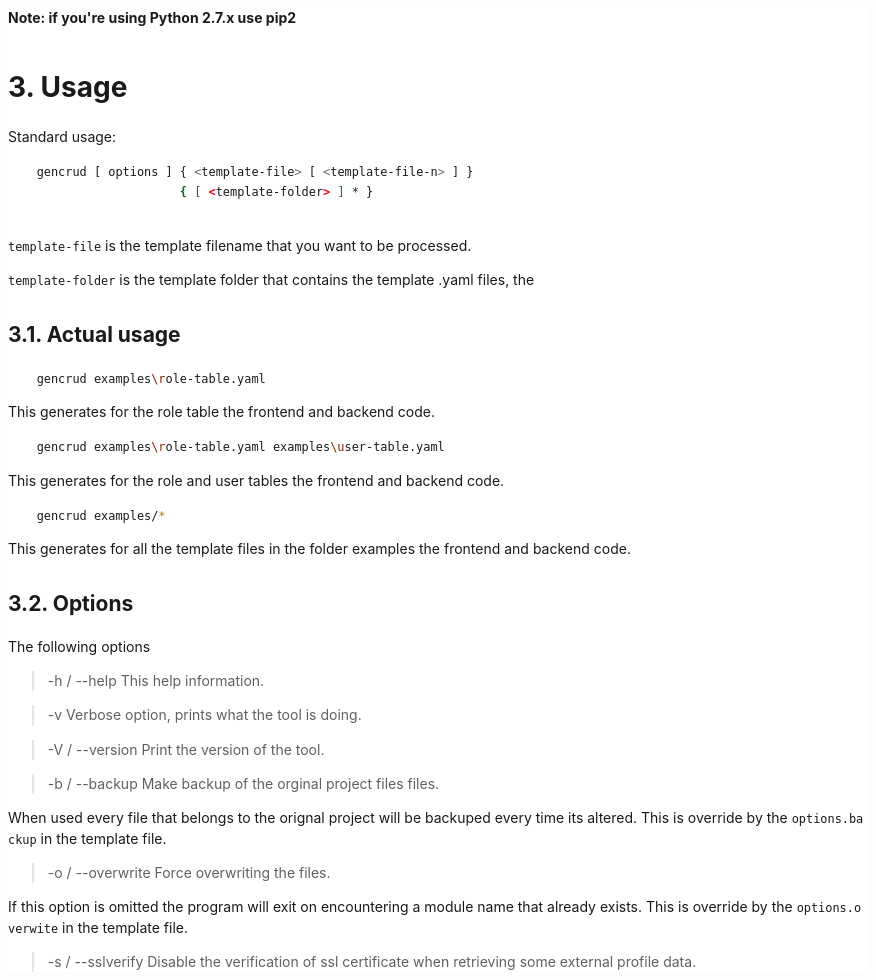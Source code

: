 **Note: if you're using Python 2.7.x use pip2** 

# 3. Usage
Standard usage:
```bash
    gencrud [ options ] { <template-file> [ <template-file-n> ] }
                        { [ <template-folder> ] * }
                         
```

`template-file` is the template filename that you want to be processed.

`template-folder` is the template folder that contains the template .yaml files, the 


<configuration-file>


## 3.1. Actual usage
```bash
    gencrud examples\role-table.yaml 
```
This generates for the role table the frontend and backend code. 
 
```bash
    gencrud examples\role-table.yaml examples\user-table.yaml 
```
This generates for the role and user tables the frontend and backend code. 
 
```bash
    gencrud examples/* 
```
This generates for all the template files in the folder examples the frontend and 
backend code. 
 
 
## 3.2. Options
The following options
> -h / --help                   This help information.

> -v                            Verbose option, prints what the tool is doing.

> -V / --version                Print the version of the tool.


> -b / --backup                 Make backup of the orginal project files files.

When used every file that belongs to the orignal project will be backuped every time its altered.
This is override by the `options.backup` in the template file.  

> -o / --overwrite              Force overwriting the files.

If  this option is omitted the program will exit on encountering a module name that already exists.
This is override by the `options.overwite` in the template file.

> -s / --sslverify              Disable the verification of ssl certificate when
>                               retrieving some external profile data.
